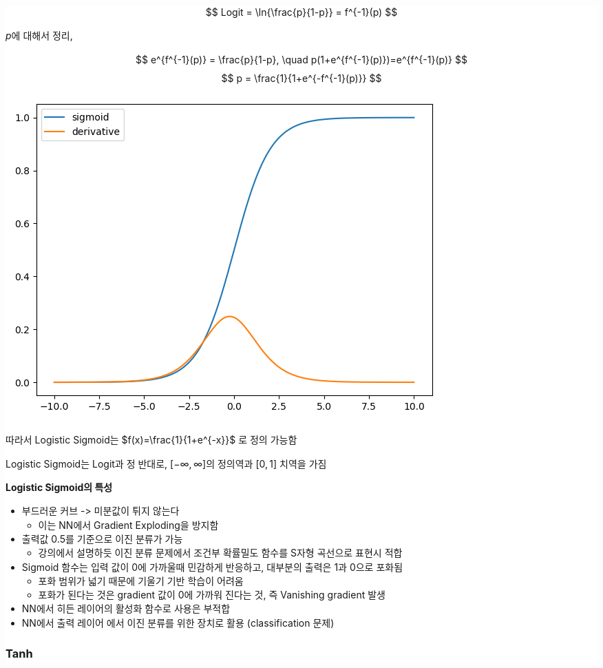 $$ Logit = \ln{\frac{p}{1-p}} = f^{-1}(p) $$

$p$에 대해서 정리,

$$ e^{f^{-1}(p)} = \frac{p}{1-p}, \quad p(1+e^{f^{-1}(p)})=e^{f^{-1}(p)} $$
$$ p = \frac{1}{1+e^{-f^{-1}(p)}} $$

![img02](Activation_function/02_sigmoid.png)

따라서 Logistic Sigmoid는 $f(x)=\frac{1}{1+e^{-x}}$ 로 정의 가능함

Logistic Sigmoid는 Logit과 정 반대로, $[-\infty, \infty]$의 정의역과 $[0, 1]$ 치역을 가짐

**Logistic Sigmoid의 특성**
- 부드러운 커브 -> 미분값이 튀지 않는다
	- 이는 NN에서 Gradient Exploding을 방지함
- 출력값 0.5를 기준으로 이진 분류가 가능
	- 강의에서 설명하듯 이진 분류 문제에서 조건부 확률밀도 함수를 S자형 곡선으로 표현시 적합
- Sigmoid 함수는 입력 값이 0에 가까울때 민감하게 반응하고, 대부분의 출력은 1과 0으로 포화됨
	- 포화 범위가 넓기 때문에 기울기 기반 학습이 어려움
	- 포화가 된다는 것은 gradient 값이 0에 가까워 진다는 것, 즉 Vanishing gradient 발생
- NN에서 히든 레이어의 활성화 함수로 사용은 부적합
- NN에서 출력 레이어 에서 이진 분류를 위한 장치로 활용 (classification 문제)

### Tanh